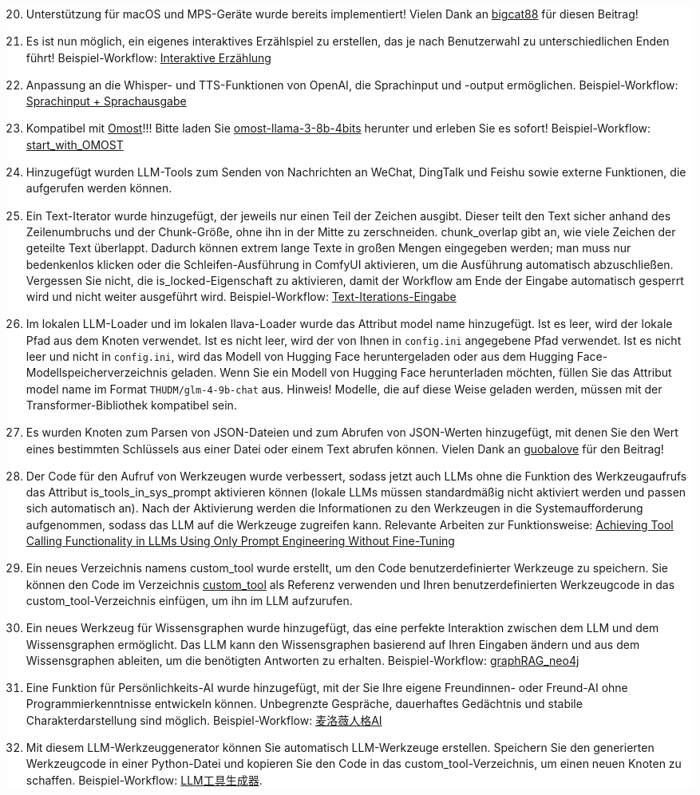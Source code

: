 20. Unterstützung für macOS und MPS-Geräte wurde bereits implementiert! Vielen Dank an [bigcat88](https://github.com/bigcat88) für diesen Beitrag!  
21. Es ist nun möglich, ein eigenes interaktives Erzählspiel zu erstellen, das je nach Benutzerwahl zu unterschiedlichen Enden führt! Beispiel-Workflow: [Interaktive Erzählung](workflow/互动小说.json)  
22. Anpassung an die Whisper- und TTS-Funktionen von OpenAI, die Sprachinput und -output ermöglichen. Beispiel-Workflow: [Sprachinput + Sprachausgabe](workflow/语音输入+语音输出.json)
23. Kompatibel mit [Omost](https://github.com/lllyasviel/Omost)!!! Bitte laden Sie [omost-llama-3-8b-4bits](https://huggingface.co/lllyasviel/omost-llama-3-8b-4bits) herunter und erleben Sie es sofort! Beispiel-Workflow: [start_with_OMOST](workflow/start_with_OMOST.json)  
24. Hinzugefügt wurden LLM-Tools zum Senden von Nachrichten an WeChat, DingTalk und Feishu sowie externe Funktionen, die aufgerufen werden können.  
25. Ein Text-Iterator wurde hinzugefügt, der jeweils nur einen Teil der Zeichen ausgibt. Dieser teilt den Text sicher anhand des Zeilenumbruchs und der Chunk-Größe, ohne ihn in der Mitte zu zerschneiden. chunk_overlap gibt an, wie viele Zeichen der geteilte Text überlappt. Dadurch können extrem lange Texte in großen Mengen eingegeben werden; man muss nur bedenkenlos klicken oder die Schleifen-Ausführung in ComfyUI aktivieren, um die Ausführung automatisch abzuschließen. Vergessen Sie nicht, die is_locked-Eigenschaft zu aktivieren, damit der Workflow am Ende der Eingabe automatisch gesperrt wird und nicht weiter ausgeführt wird. Beispiel-Workflow: [Text-Iterations-Eingabe](workflow/文本迭代输入.json)  
26. Im lokalen LLM-Loader und im lokalen llava-Loader wurde das Attribut model name hinzugefügt. Ist es leer, wird der lokale Pfad aus dem Knoten verwendet. Ist es nicht leer, wird der von Ihnen in `config.ini` angegebene Pfad verwendet. Ist es nicht leer und nicht in `config.ini`, wird das Modell von Hugging Face heruntergeladen oder aus dem Hugging Face-Modellspeicherverzeichnis geladen. Wenn Sie ein Modell von Hugging Face herunterladen möchten, füllen Sie das Attribut model name im Format `THUDM/glm-4-9b-chat` aus. Hinweis! Modelle, die auf diese Weise geladen werden, müssen mit der Transformer-Bibliothek kompatibel sein.  
27. Es wurden Knoten zum Parsen von JSON-Dateien und zum Abrufen von JSON-Werten hinzugefügt, mit denen Sie den Wert eines bestimmten Schlüssels aus einer Datei oder einem Text abrufen können. Vielen Dank an [guobalove](https://github.com/guobalove) für den Beitrag!
28. Der Code für den Aufruf von Werkzeugen wurde verbessert, sodass jetzt auch LLMs ohne die Funktion des Werkzeugaufrufs das Attribut is_tools_in_sys_prompt aktivieren können (lokale LLMs müssen standardmäßig nicht aktiviert werden und passen sich automatisch an). Nach der Aktivierung werden die Informationen zu den Werkzeugen in die Systemaufforderung aufgenommen, sodass das LLM auf die Werkzeuge zugreifen kann. Relevante Arbeiten zur Funktionsweise: [Achieving Tool Calling Functionality in LLMs Using Only Prompt Engineering Without Fine-Tuning](https://arxiv.org/abs/2407.04997)

29. Ein neues Verzeichnis namens custom_tool wurde erstellt, um den Code benutzerdefinierter Werkzeuge zu speichern. Sie können den Code im Verzeichnis [custom_tool](custom_tool) als Referenz verwenden und Ihren benutzerdefinierten Werkzeugcode in das custom_tool-Verzeichnis einfügen, um ihn im LLM aufzurufen.

30. Ein neues Werkzeug für Wissensgraphen wurde hinzugefügt, das eine perfekte Interaktion zwischen dem LLM und dem Wissensgraphen ermöglicht. Das LLM kann den Wissensgraphen basierend auf Ihren Eingaben ändern und aus dem Wissensgraphen ableiten, um die benötigten Antworten zu erhalten. Beispiel-Workflow: [graphRAG_neo4j](workflow/graphRAG_neo4j.json)

31. Eine Funktion für Persönlichkeits-AI wurde hinzugefügt, mit der Sie Ihre eigene Freundinnen- oder Freund-AI ohne Programmierkenntnisse entwickeln können. Unbegrenzte Gespräche, dauerhaftes Gedächtnis und stabile Charakterdarstellung sind möglich. Beispiel-Workflow: [麦洛薇人格AI](workflow/麦洛薇人格AI.json)

32. Mit diesem LLM-Werkzeuggenerator können Sie automatisch LLM-Werkzeuge erstellen. Speichern Sie den generierten Werkzeugcode in einer Python-Datei und kopieren Sie den Code in das custom_tool-Verzeichnis, um einen neuen Knoten zu schaffen. Beispiel-Workflow: [LLM工具生成器](workflow/LLM工具制造机.json).
